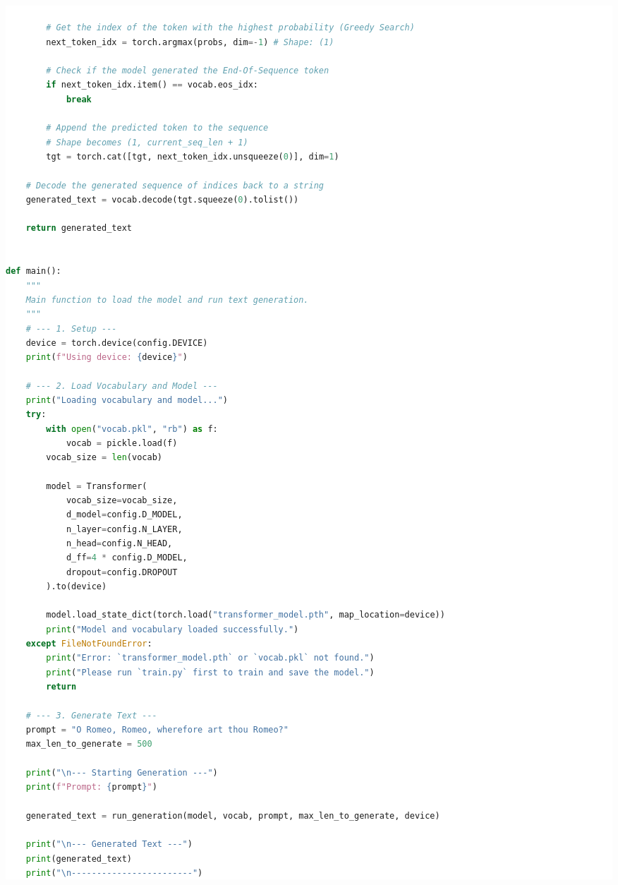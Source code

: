 ```python
        
        # Get the index of the token with the highest probability (Greedy Search)
        next_token_idx = torch.argmax(probs, dim=-1) # Shape: (1)
        
        # Check if the model generated the End-Of-Sequence token
        if next_token_idx.item() == vocab.eos_idx:
            break
            
        # Append the predicted token to the sequence
        # Shape becomes (1, current_seq_len + 1)
        tgt = torch.cat([tgt, next_token_idx.unsqueeze(0)], dim=1)

    # Decode the generated sequence of indices back to a string
    generated_text = vocab.decode(tgt.squeeze(0).tolist())
    
    return generated_text


def main():
    """
    Main function to load the model and run text generation.
    """
    # --- 1. Setup ---
    device = torch.device(config.DEVICE)
    print(f"Using device: {device}")

    # --- 2. Load Vocabulary and Model ---
    print("Loading vocabulary and model...")
    try:
        with open("vocab.pkl", "rb") as f:
            vocab = pickle.load(f)
        vocab_size = len(vocab)
        
        model = Transformer(
            vocab_size=vocab_size,
            d_model=config.D_MODEL,
            n_layer=config.N_LAYER,
            n_head=config.N_HEAD,
            d_ff=4 * config.D_MODEL,
            dropout=config.DROPOUT
        ).to(device)
        
        model.load_state_dict(torch.load("transformer_model.pth", map_location=device))
        print("Model and vocabulary loaded successfully.")
    except FileNotFoundError:
        print("Error: `transformer_model.pth` or `vocab.pkl` not found.")
        print("Please run `train.py` first to train and save the model.")
        return

    # --- 3. Generate Text ---
    prompt = "O Romeo, Romeo, wherefore art thou Romeo?"
    max_len_to_generate = 500
    
    print("\n--- Starting Generation ---")
    print(f"Prompt: {prompt}")
    
    generated_text = run_generation(model, vocab, prompt, max_len_to_generate, device)
    
    print("\n--- Generated Text ---")
    print(generated_text)
    print("\n------------------------")


```